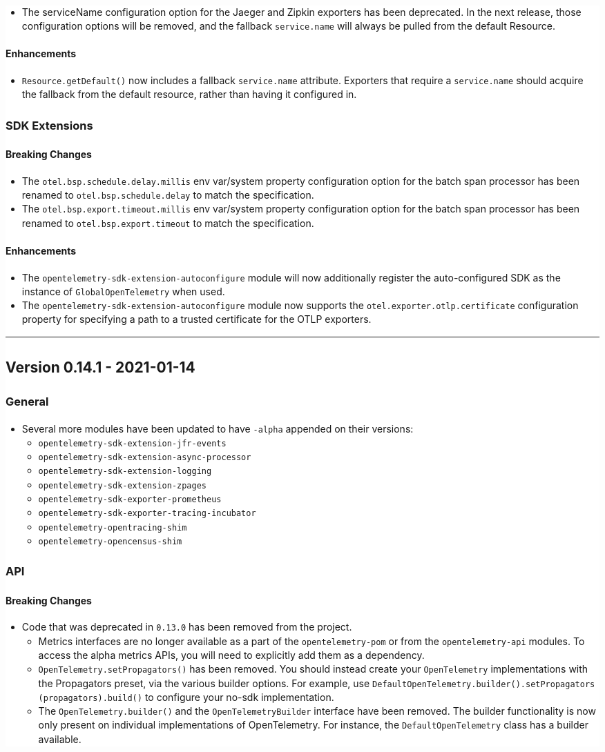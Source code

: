 - The serviceName configuration option for the Jaeger and Zipkin exporters has been deprecated. In the next release, those
configuration options will be removed, and the fallback `service.name` will always be pulled from the default Resource.
  
#### Enhancements

- `Resource.getDefault()` now includes a fallback `service.name` attribute. Exporters that require a `service.name`
should acquire the fallback from the default resource, rather than having it configured in.
  
### SDK Extensions

#### Breaking Changes

- The `otel.bsp.schedule.delay.millis` env var/system property configuration option for the batch span processor has been renamed to 
`otel.bsp.schedule.delay` to match the specification.
- The `otel.bsp.export.timeout.millis` env var/system property configuration option for the batch span processor has been renamed to 
`otel.bsp.export.timeout` to match the specification.

#### Enhancements

- The `opentelemetry-sdk-extension-autoconfigure` module will now additionally register the auto-configured
SDK as the instance of `GlobalOpenTelemetry` when used.
- The `opentelemetry-sdk-extension-autoconfigure` module now supports the `otel.exporter.otlp.certificate` configuration
property for specifying a path to a trusted certificate for the OTLP exporters.

---
## Version 0.14.1 - 2021-01-14

### General

- Several more modules have been updated to have `-alpha` appended on their versions:
    - `opentelemetry-sdk-extension-jfr-events`
    - `opentelemetry-sdk-extension-async-processor`
    - `opentelemetry-sdk-extension-logging`
    - `opentelemetry-sdk-extension-zpages`
    - `opentelemetry-sdk-exporter-prometheus`
    - `opentelemetry-sdk-exporter-tracing-incubator`
    - `opentelemetry-opentracing-shim`
    - `opentelemetry-opencensus-shim`

### API

#### Breaking Changes

- Code that was deprecated in `0.13.0` has been removed from the project.
    - Metrics interfaces are no longer available as a part of the `opentelemetry-pom` or from the `opentelemetry-api` modules. 
      To access the alpha metrics APIs, you will need to explicitly add them as a dependency.
    - `OpenTelemetry.setPropagators()` has been removed.  You should instead create your
      `OpenTelemetry` implementations with the Propagators preset, via the various builder options. For example, use
      `DefaultOpenTelemetry.builder().setPropagators(propagators).build()` to configure your no-sdk implementation.
    - The `OpenTelemetry.builder()` and the `OpenTelemetryBuilder` interface have been removed.
      The builder functionality is now only present on individual implementations of OpenTelemetry. For instance, the
      `DefaultOpenTelemetry` class has a builder available.
      